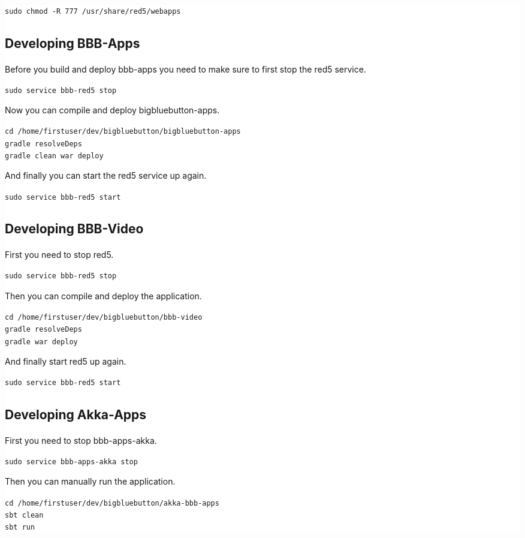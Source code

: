 ```
sudo chmod -R 777 /usr/share/red5/webapps
```

## Developing BBB-Apps

Before you build and deploy bbb-apps you need to make sure to first stop the red5 service.

```
sudo service bbb-red5 stop
```

Now you can compile and deploy bigbluebutton-apps.

```
cd /home/firstuser/dev/bigbluebutton/bigbluebutton-apps
gradle resolveDeps
gradle clean war deploy
```

And finally you can start the red5 service up again.

```
sudo service bbb-red5 start
```

## Developing BBB-Video

First you need to stop red5.

```
sudo service bbb-red5 stop
```

Then you can compile and deploy the application.

```
cd /home/firstuser/dev/bigbluebutton/bbb-video
gradle resolveDeps
gradle war deploy
```

And finally start red5 up again.

```
sudo service bbb-red5 start
```

## Developing Akka-Apps

First you need to stop bbb-apps-akka.

```
sudo service bbb-apps-akka stop
```

Then you can manually run the application.

```
cd /home/firstuser/dev/bigbluebutton/akka-bbb-apps
sbt clean
sbt run
```

